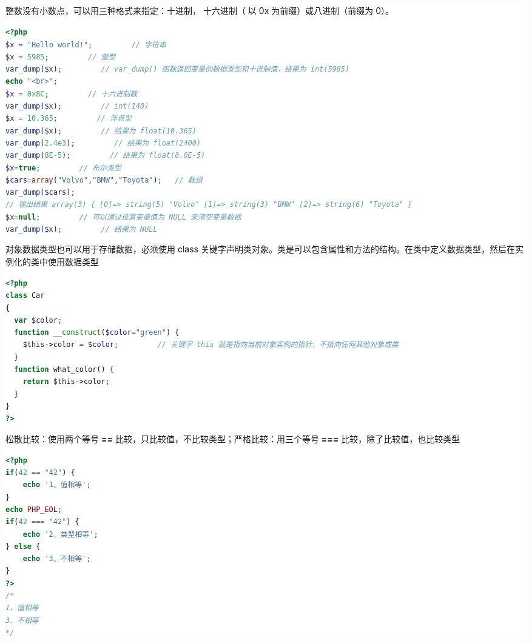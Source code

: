 整数没有小数点，可以用三种格式来指定：十进制， 十六进制（ 以 0x 为前缀）或八进制（前缀为 0）。

```php
<?php 
$x = "Hello world!";         // 字符串
$x = 5985;         // 整型
var_dump($x);         // var_dump() 函数返回变量的数据类型和十进制值，结果为 int(5985)
echo "<br>"; 
$x = 0x8C;         // 十六进制数
var_dump($x);         // int(140)
$x = 10.365;         // 浮点型
var_dump($x);         // 结果为 float(10.365)
var_dump(2.4e3);         // 结果为 float(2400)
var_dump(8E-5);         // 结果为 float(8.0E-5)
$x=true;         // 布尔类型
$cars=array("Volvo","BMW","Toyota");   // 数组
var_dump($cars);
// 输出结果 array(3) { [0]=> string(5) "Volvo" [1]=> string(3) "BMW" [2]=> string(6) "Toyota" }
$x=null;         // 可以通过设置变量值为 NULL 来清空变量数据
var_dump($x);         // 结果为 NULL
```

对象数据类型也可以用于存储数据，必须使用 class 关键字声明类对象。类是可以包含属性和方法的结构。在类中定义数据类型，然后在实例化的类中使用数据类型

```php
<?php
class Car
{
  var $color;
  function __construct($color="green") {
    $this->color = $color;         // 关键字 this 就是指向当前对象实例的指针，不指向任何其他对象或类
  }
  function what_color() {
    return $this->color;
  }
}
?>
```

松散比较：使用两个等号 **==** 比较，只比较值，不比较类型；严格比较：用三个等号 **===** 比较，除了比较值，也比较类型

```php
<?php
if(42 == "42") {
    echo '1、值相等';
}
echo PHP_EOL;
if(42 === "42") {
    echo '2、类型相等';
} else {
    echo '3、不相等';
}
?>
/*
1、值相等
3、不相等 
*/
```
